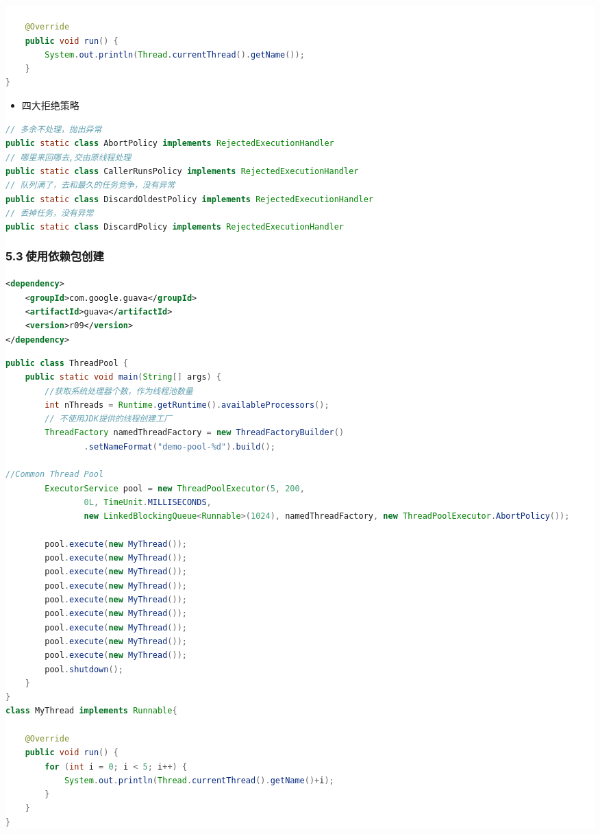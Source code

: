 ```java

    @Override
    public void run() {
        System.out.println(Thread.currentThread().getName());
    }
}
```
- 四大拒绝策略
```java
// 多余不处理，抛出异常
public static class AbortPolicy implements RejectedExecutionHandler
// 哪里来回哪去,交由原线程处理
public static class CallerRunsPolicy implements RejectedExecutionHandler
// 队列满了，去和最久的任务竞争，没有异常
public static class DiscardOldestPolicy implements RejectedExecutionHandler
// 丢掉任务，没有异常
public static class DiscardPolicy implements RejectedExecutionHandler
```
### 5.3 使用依赖包创建
```xml
<dependency>
    <groupId>com.google.guava</groupId>
    <artifactId>guava</artifactId>
    <version>r09</version>
</dependency>
```
```java
public class ThreadPool {
    public static void main(String[] args) {
        //获取系统处理器个数，作为线程池数量
        int nThreads = Runtime.getRuntime().availableProcessors();
        // 不使用JDK提供的线程创建工厂
        ThreadFactory namedThreadFactory = new ThreadFactoryBuilder()
                .setNameFormat("demo-pool-%d").build();

//Common Thread Pool
        ExecutorService pool = new ThreadPoolExecutor(5, 200,
                0L, TimeUnit.MILLISECONDS,
                new LinkedBlockingQueue<Runnable>(1024), namedThreadFactory, new ThreadPoolExecutor.AbortPolicy());

        pool.execute(new MyThread());
        pool.execute(new MyThread());
        pool.execute(new MyThread());
        pool.execute(new MyThread());
        pool.execute(new MyThread());
        pool.execute(new MyThread());
        pool.execute(new MyThread());
        pool.execute(new MyThread());
        pool.execute(new MyThread());
        pool.shutdown();
    }
}
class MyThread implements Runnable{

    @Override
    public void run() {
        for (int i = 0; i < 5; i++) {
            System.out.println(Thread.currentThread().getName()+i);
        }
    }
}
```